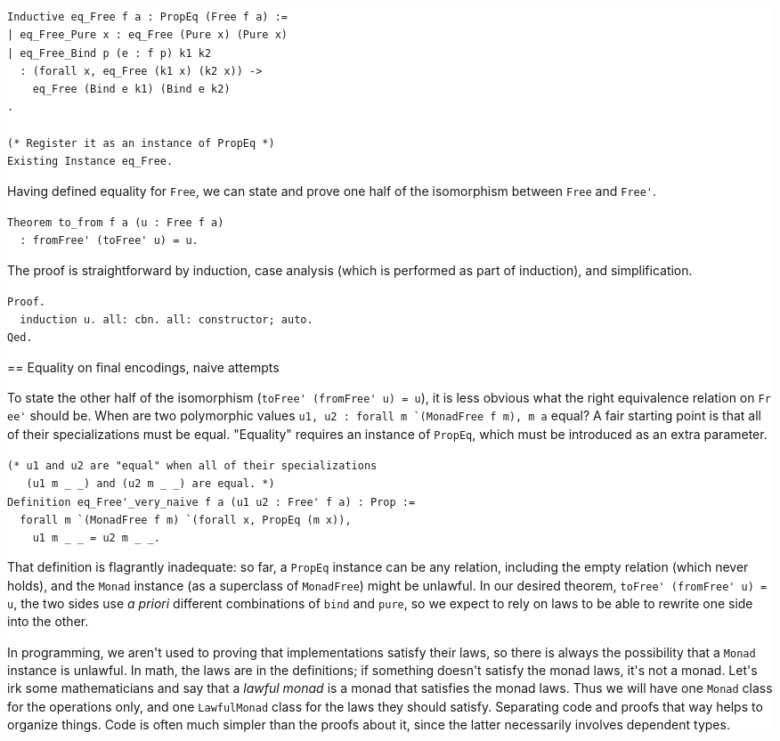 ```alectryon
Inductive eq_Free f a : PropEq (Free f a) :=
| eq_Free_Pure x : eq_Free (Pure x) (Pure x)
| eq_Free_Bind p (e : f p) k1 k2
  : (forall x, eq_Free (k1 x) (k2 x)) ->
    eq_Free (Bind e k1) (Bind e k2)
.

(* Register it as an instance of PropEq *)
Existing Instance eq_Free.
```

Having defined equality for `Free`, we can state and prove one half of the
isomorphism between `Free` and `Free'`.

```alectryon
Theorem to_from f a (u : Free f a)
  : fromFree' (toFree' u) = u.
```

The proof is straightforward by induction, case analysis (which is performed as
part of induction), and simplification.

```alectryon
Proof.
  induction u. all: cbn. all: constructor; auto.
Qed.
```

== Equality on final encodings, naive attempts

To state the other half of the isomorphism (`toFree' (fromFree' u) = u`),
it is less obvious what the right equivalence relation on `Free'` should be.
When are two polymorphic values ``u1, u2 : forall m `(MonadFree f m), m a`` equal?
A fair starting point is that all of their specializations must be equal.
"Equality" requires an instance of `PropEq`, which must be introduced as an
extra parameter.

```alectryon
(* u1 and u2 are "equal" when all of their specializations
   (u1 m _ _) and (u2 m _ _) are equal. *)
Definition eq_Free'_very_naive f a (u1 u2 : Free' f a) : Prop :=
  forall m `(MonadFree f m) `(forall x, PropEq (m x)),
    u1 m _ _ = u2 m _ _.
```

That definition is flagrantly inadequate: so far, a `PropEq` instance can be
any relation, including the empty relation (which never holds), and the `Monad` instance
(as a superclass of `MonadFree`) might be unlawful. In our
desired theorem, `toFree' (fromFree' u) = u`, the two sides use *a priori*
different combinations of `bind` and `pure`, so we expect to rely on laws to
be able to rewrite one side into the other.

In programming, we aren't used to proving that implementations satisfy their laws,
so there is always the possibility that a `Monad` instance is unlawful.
In math, the laws are in the definitions; if something doesn't satisfy the
monad laws, it's not a monad. Let's irk some mathematicians and
say that a *lawful monad* is a monad that satisfies the monad laws.
Thus we will have one `Monad` class for the operations only, and one
`LawfulMonad` class for the laws they should satisfy.
Separating code and proofs that way helps to organize things.
Code is often much simpler than the proofs about it, since the latter
necessarily involves dependent types.
